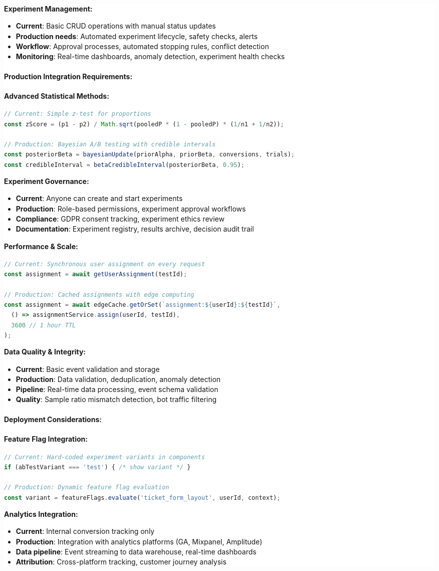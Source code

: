 **Experiment Management:**
- **Current**: Basic CRUD operations with manual status updates
- **Production needs**: Automated experiment lifecycle, safety checks, alerts
- **Workflow**: Approval processes, automated stopping rules, conflict detection
- **Monitoring**: Real-time dashboards, anomaly detection, experiment health checks

#### **Production Integration Requirements:**

**Advanced Statistical Methods:**
```javascript
// Current: Simple z-test for proportions
const zScore = (p1 - p2) / Math.sqrt(pooledP * (1 - pooledP) * (1/n1 + 1/n2));

// Production: Bayesian A/B testing with credible intervals
const posteriorBeta = bayesianUpdate(priorAlpha, priorBeta, conversions, trials);
const credibleInterval = betaCredibleInterval(posteriorBeta, 0.95);
```

**Experiment Governance:**
- **Current**: Anyone can create and start experiments
- **Production**: Role-based permissions, experiment approval workflows
- **Compliance**: GDPR consent tracking, experiment ethics review
- **Documentation**: Experiment registry, results archive, decision audit trail

**Performance & Scale:**
```javascript
// Current: Synchronous user assignment on every request
const assignment = await getUserAssignment(testId);

// Production: Cached assignments with edge computing
const assignment = await edgeCache.getOrSet(`assignment:${userId}:${testId}`, 
  () => assignmentService.assign(userId, testId), 
  3600 // 1 hour TTL
);
```

**Data Quality & Integrity:**
- **Current**: Basic event validation and storage
- **Production**: Data validation, deduplication, anomaly detection
- **Pipeline**: Real-time data processing, event schema validation
- **Quality**: Sample ratio mismatch detection, bot traffic filtering

#### **Deployment Considerations:**

**Feature Flag Integration:**
```javascript
// Current: Hard-coded experiment variants in components
if (abTestVariant === 'test') { /* show variant */ }

// Production: Dynamic feature flag evaluation
const variant = featureFlags.evaluate('ticket_form_layout', userId, context);
```

**Analytics Integration:**
- **Current**: Internal conversion tracking only
- **Production**: Integration with analytics platforms (GA, Mixpanel, Amplitude)
- **Data pipeline**: Event streaming to data warehouse, real-time dashboards
- **Attribution**: Cross-platform tracking, customer journey analysis
